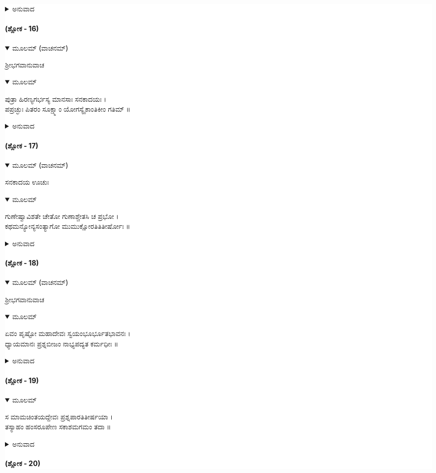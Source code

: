 <details><summary>ಅನುವಾದ</summary></details>

#### (ಶ್ಲೋಕ - 16)


<details open><summary>ಮೂಲಮ್ (ವಾಚನಮ್)</summary>

ಶ್ರೀಭಗವಾನುವಾಚ
</details>

<details open><summary>ಮೂಲಮ್</summary>

ಪುತ್ರಾ ಹಿರಣ್ಯಗರ್ಭಸ್ಯ ಮಾನಸಾಃ ಸನಕಾದಯಃ ।  
ಪಪ್ರಚ್ಛುಃ ಪಿತರಂ ಸೂಕ್ಷ್ಮಾಂ ಯೋಗಸ್ಯೈಕಾಂತಿಕೀಂ ಗತಿಮ್ ॥
</details>

<details><summary>ಅನುವಾದ</summary></details>

#### (ಶ್ಲೋಕ - 17)


<details open><summary>ಮೂಲಮ್ (ವಾಚನಮ್)</summary>

ಸನಕಾದಯ ಊಚುಃ
</details>

<details open><summary>ಮೂಲಮ್</summary>

ಗುಣೇಷ್ವಾವಿಶತೇ ಚೇತೋ ಗುಣಾಶ್ಚೇತಸಿ ಚ ಪ್ರಭೋ ।  
ಕಥಮನ್ಯೋನ್ಯಸಂತ್ಯಾಗೋ ಮುಮುಕ್ಷೋರತಿತಿತೀರ್ಷೋಃ ॥
</details>

<details><summary>ಅನುವಾದ</summary></details>

#### (ಶ್ಲೋಕ - 18)


<details open><summary>ಮೂಲಮ್ (ವಾಚನಮ್)</summary>

ಶ್ರೀಭಗವಾನುವಾಚ
</details>

<details open><summary>ಮೂಲಮ್</summary>

ಏವಂ ಪೃಷ್ಟೋ ಮಹಾದೇವಃ ಸ್ವಯಂಭೂರ್ಭೂತಭಾವನಃ ।  
ಧ್ಯಾಯಮಾನಃ ಪ್ರಶ್ನಬೀಜಂ ನಾಭ್ಯಪದ್ಯತ ಕರ್ಮಧೀಃ ॥
</details>

<details><summary>ಅನುವಾದ</summary></details>

#### (ಶ್ಲೋಕ - 19)


<details open><summary>ಮೂಲಮ್</summary>

ಸ ಮಾಮಚಿಂತಯದ್ದೇವಃ ಪ್ರಶ್ನಪಾರತಿತೀರ್ಷಯಾ ।  
ತಸ್ಯಾಹಂ ಹಂಸರೂಪೇಣ ಸಕಾಶಮಗಮಂ ತದಾ ॥
</details>

<details><summary>ಅನುವಾದ</summary></details>

#### (ಶ್ಲೋಕ - 20)

